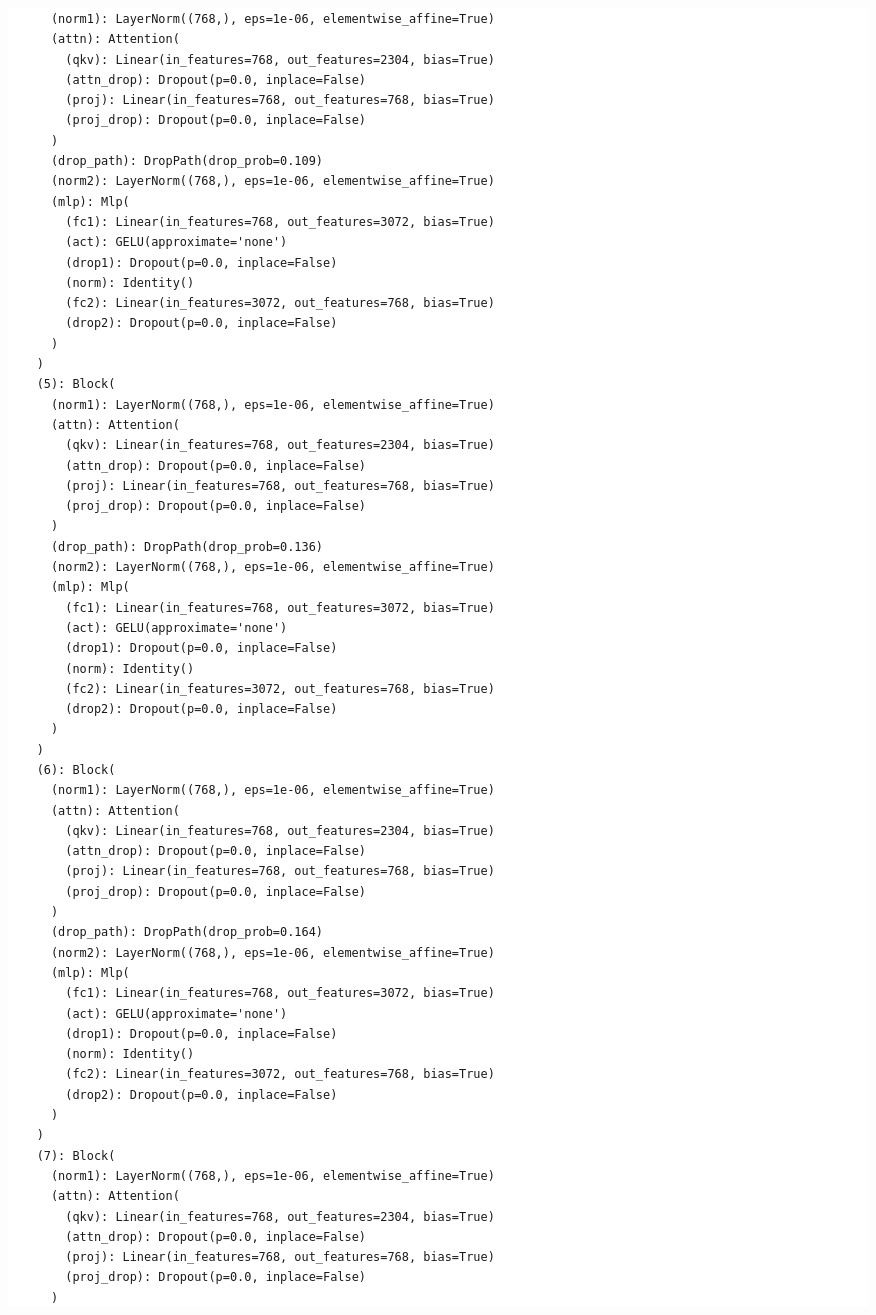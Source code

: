           (norm1): LayerNorm((768,), eps=1e-06, elementwise_affine=True)
          (attn): Attention(
            (qkv): Linear(in_features=768, out_features=2304, bias=True)
            (attn_drop): Dropout(p=0.0, inplace=False)
            (proj): Linear(in_features=768, out_features=768, bias=True)
            (proj_drop): Dropout(p=0.0, inplace=False)
          )
          (drop_path): DropPath(drop_prob=0.109)
          (norm2): LayerNorm((768,), eps=1e-06, elementwise_affine=True)
          (mlp): Mlp(
            (fc1): Linear(in_features=768, out_features=3072, bias=True)
            (act): GELU(approximate='none')
            (drop1): Dropout(p=0.0, inplace=False)
            (norm): Identity()
            (fc2): Linear(in_features=3072, out_features=768, bias=True)
            (drop2): Dropout(p=0.0, inplace=False)
          )
        )
        (5): Block(
          (norm1): LayerNorm((768,), eps=1e-06, elementwise_affine=True)
          (attn): Attention(
            (qkv): Linear(in_features=768, out_features=2304, bias=True)
            (attn_drop): Dropout(p=0.0, inplace=False)
            (proj): Linear(in_features=768, out_features=768, bias=True)
            (proj_drop): Dropout(p=0.0, inplace=False)
          )
          (drop_path): DropPath(drop_prob=0.136)
          (norm2): LayerNorm((768,), eps=1e-06, elementwise_affine=True)
          (mlp): Mlp(
            (fc1): Linear(in_features=768, out_features=3072, bias=True)
            (act): GELU(approximate='none')
            (drop1): Dropout(p=0.0, inplace=False)
            (norm): Identity()
            (fc2): Linear(in_features=3072, out_features=768, bias=True)
            (drop2): Dropout(p=0.0, inplace=False)
          )
        )
        (6): Block(
          (norm1): LayerNorm((768,), eps=1e-06, elementwise_affine=True)
          (attn): Attention(
            (qkv): Linear(in_features=768, out_features=2304, bias=True)
            (attn_drop): Dropout(p=0.0, inplace=False)
            (proj): Linear(in_features=768, out_features=768, bias=True)
            (proj_drop): Dropout(p=0.0, inplace=False)
          )
          (drop_path): DropPath(drop_prob=0.164)
          (norm2): LayerNorm((768,), eps=1e-06, elementwise_affine=True)
          (mlp): Mlp(
            (fc1): Linear(in_features=768, out_features=3072, bias=True)
            (act): GELU(approximate='none')
            (drop1): Dropout(p=0.0, inplace=False)
            (norm): Identity()
            (fc2): Linear(in_features=3072, out_features=768, bias=True)
            (drop2): Dropout(p=0.0, inplace=False)
          )
        )
        (7): Block(
          (norm1): LayerNorm((768,), eps=1e-06, elementwise_affine=True)
          (attn): Attention(
            (qkv): Linear(in_features=768, out_features=2304, bias=True)
            (attn_drop): Dropout(p=0.0, inplace=False)
            (proj): Linear(in_features=768, out_features=768, bias=True)
            (proj_drop): Dropout(p=0.0, inplace=False)
          )